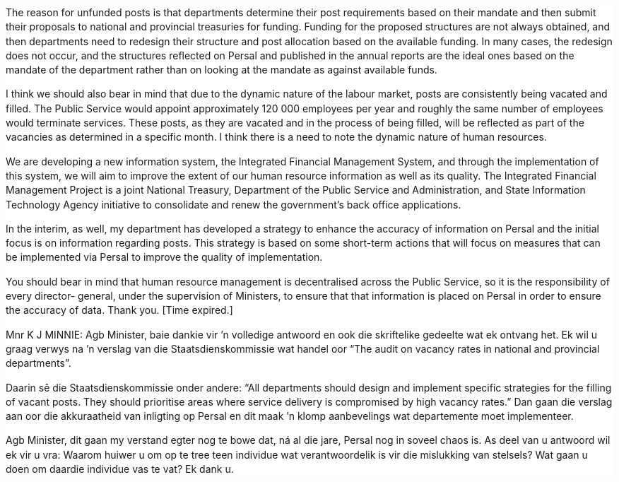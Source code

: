 The reason for unfunded posts is that departments determine their post
requirements based on their mandate and then submit their proposals to
national and provincial treasuries for funding. Funding for the proposed
structures are not always obtained, and then departments need to redesign
their structure and post allocation based on the available funding. In many
cases, the redesign does not occur, and the structures reflected on Persal
and published in the annual reports are the ideal ones based on the mandate
of the department rather than on looking at the mandate as against
available funds.

I think we should also bear in mind that due to the dynamic nature of the
labour market, posts are consistently being vacated and filled. The Public
Service would appoint approximately 120 000 employees per year and roughly
the same number of employees would terminate services. These posts, as they
are vacated and in the process of being filled, will be reflected as part
of the vacancies as determined in a specific month. I think there is a need
to note the dynamic nature of human resources.

We are developing a new information system, the Integrated Financial
Management System, and through the implementation of this system, we will
aim to improve the extent of our human resource information as well as its
quality. The Integrated Financial Management Project is a joint National
Treasury, Department of the Public Service and Administration, and State
Information Technology Agency initiative to consolidate and renew the
government’s back office applications.

In the interim, as well, my department has developed a strategy to enhance
the accuracy of information on Persal and the initial focus is on
information regarding posts. This strategy is based on some short-term
actions that will focus on measures that can be implemented via Persal to
improve the quality of implementation.

You should bear in mind that human resource management is decentralised
across the Public Service, so it is the responsibility of every director-
general, under the supervision of Ministers, to ensure that that
information is placed on Persal in order to ensure the accuracy of data.
Thank you. [Time expired.]

Mnr K J MINNIE: Agb Minister, baie dankie vir ’n volledige antwoord en ook
die skriftelike gedeelte wat ek ontvang het. Ek wil u graag verwys na ’n
verslag van die Staatsdienskommissie wat handel oor “The audit on vacancy
rates in national and provincial departments”.

Daarin sê die Staatsdienskommissie onder andere: “All departments should
design and implement specific strategies for the filling of vacant posts.
They should prioritise areas where service delivery is compromised by high
vacancy rates.” Dan gaan die verslag aan oor die akkuraatheid van inligting
op Persal en dit maak ’n klomp aanbevelings wat departemente moet
implementeer.

Agb Minister, dit gaan my verstand egter nog te bowe dat, ná al die jare,
Persal nog in soveel chaos is. As deel van u antwoord wil ek vir u vra:
Waarom huiwer u om op te tree teen individue wat verantwoordelik is vir die
mislukking van stelsels? Wat gaan u doen om daardie individue vas te vat?
Ek dank u.
